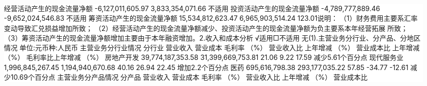 经营活动产生的现金流量净额
-6,127,011,605.97
3,833,354,071.66
不适用
投资活动产生的现金流量净额
-4,789,777,889.46
-9,652,024,546.83
不适用
筹资活动产生的现金流量净额
15,534,812,623.47
6,965,903,514.24
123.01说明：
（1）财务费用主要系汇率变动导致汇兑损益增加所致；
（2）经营活动产生的现金流量净额减少、投资活动产生的现金流量净额为负主要系本年经营拓展
所致；
（3）筹资活动产生的现金流量净额增加主要由于本年融资增加。2.收入和成本分析
√适用□不适用
无(1).主营业务分行业、分产品、分地区情况
单位:元币种:人民币
主营业务分行业情况
分行业
营业收入
营业成本
毛利率
（%）
营业收入比
上年增减
（%）
营业成本比
上年增减
（%）
毛利率比上年增减
（%）
房地产开发
39,774,187,353.58
31,399,669,753.81
21.06
9.22
17.59
减少5.61个百分点
现代服务业
1,996,845,267.45
1,194,940,670.68
40.16
26.94
22.45
增加2.2个百分点
医药
695,616,798.38
293,177,035.22
57.85
-34.77
-12.61
减少10.69个百分点
主营业务分产品情况
分产品
营业收入
营业成本
毛利率
（%）
营业收入比
上年增减
（%）
营业成本比